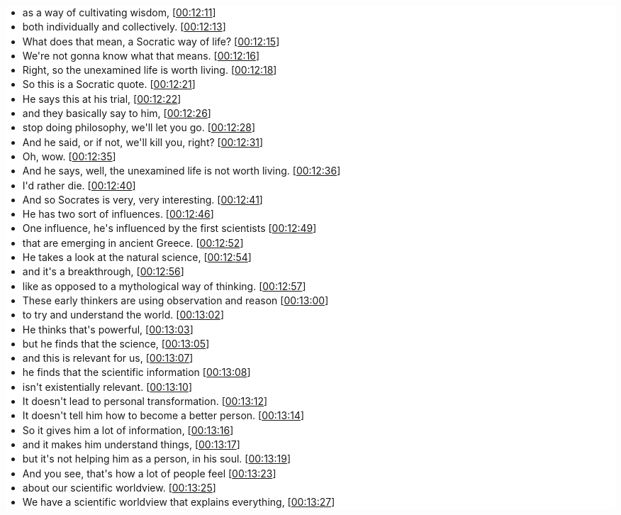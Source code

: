 *  as a way of cultivating wisdom, [[00:12:11](https://www.youtube.com/watch?v=GxE2c_PNgR0&t=731.94s)]
*  both individually and collectively. [[00:12:13](https://www.youtube.com/watch?v=GxE2c_PNgR0&t=733.34s)]
*  What does that mean, a Socratic way of life? [[00:12:15](https://www.youtube.com/watch?v=GxE2c_PNgR0&t=735.1800000000001s)]
*  We're not gonna know what that means. [[00:12:16](https://www.youtube.com/watch?v=GxE2c_PNgR0&t=736.82s)]
*  Right, so the unexamined life is worth living. [[00:12:18](https://www.youtube.com/watch?v=GxE2c_PNgR0&t=738.46s)]
*  So this is a Socratic quote. [[00:12:21](https://www.youtube.com/watch?v=GxE2c_PNgR0&t=741.58s)]
*  He says this at his trial, [[00:12:22](https://www.youtube.com/watch?v=GxE2c_PNgR0&t=742.98s)]
*  and they basically say to him, [[00:12:26](https://www.youtube.com/watch?v=GxE2c_PNgR0&t=746.1800000000001s)]
*  stop doing philosophy, we'll let you go. [[00:12:28](https://www.youtube.com/watch?v=GxE2c_PNgR0&t=748.78s)]
*  And he said, or if not, we'll kill you, right? [[00:12:31](https://www.youtube.com/watch?v=GxE2c_PNgR0&t=751.26s)]
*  Oh, wow. [[00:12:35](https://www.youtube.com/watch?v=GxE2c_PNgR0&t=755.4200000000001s)]
*  And he says, well, the unexamined life is not worth living. [[00:12:36](https://www.youtube.com/watch?v=GxE2c_PNgR0&t=756.26s)]
*  I'd rather die. [[00:12:40](https://www.youtube.com/watch?v=GxE2c_PNgR0&t=760.0600000000001s)]
*  And so Socrates is very, very interesting. [[00:12:41](https://www.youtube.com/watch?v=GxE2c_PNgR0&t=761.9s)]
*  He has two sort of influences. [[00:12:46](https://www.youtube.com/watch?v=GxE2c_PNgR0&t=766.94s)]
*  One influence, he's influenced by the first scientists [[00:12:49](https://www.youtube.com/watch?v=GxE2c_PNgR0&t=769.58s)]
*  that are emerging in ancient Greece. [[00:12:52](https://www.youtube.com/watch?v=GxE2c_PNgR0&t=772.78s)]
*  He takes a look at the natural science, [[00:12:54](https://www.youtube.com/watch?v=GxE2c_PNgR0&t=774.7s)]
*  and it's a breakthrough, [[00:12:56](https://www.youtube.com/watch?v=GxE2c_PNgR0&t=776.22s)]
*  like as opposed to a mythological way of thinking. [[00:12:57](https://www.youtube.com/watch?v=GxE2c_PNgR0&t=777.86s)]
*  These early thinkers are using observation and reason [[00:13:00](https://www.youtube.com/watch?v=GxE2c_PNgR0&t=780.1s)]
*  to try and understand the world. [[00:13:02](https://www.youtube.com/watch?v=GxE2c_PNgR0&t=782.4200000000001s)]
*  He thinks that's powerful, [[00:13:03](https://www.youtube.com/watch?v=GxE2c_PNgR0&t=783.7s)]
*  but he finds that the science, [[00:13:05](https://www.youtube.com/watch?v=GxE2c_PNgR0&t=785.5400000000001s)]
*  and this is relevant for us, [[00:13:07](https://www.youtube.com/watch?v=GxE2c_PNgR0&t=787.0600000000001s)]
*  he finds that the scientific information [[00:13:08](https://www.youtube.com/watch?v=GxE2c_PNgR0&t=788.62s)]
*  isn't existentially relevant. [[00:13:10](https://www.youtube.com/watch?v=GxE2c_PNgR0&t=790.82s)]
*  It doesn't lead to personal transformation. [[00:13:12](https://www.youtube.com/watch?v=GxE2c_PNgR0&t=792.4200000000001s)]
*  It doesn't tell him how to become a better person. [[00:13:14](https://www.youtube.com/watch?v=GxE2c_PNgR0&t=794.0600000000001s)]
*  So it gives him a lot of information, [[00:13:16](https://www.youtube.com/watch?v=GxE2c_PNgR0&t=796.34s)]
*  and it makes him understand things, [[00:13:17](https://www.youtube.com/watch?v=GxE2c_PNgR0&t=797.94s)]
*  but it's not helping him as a person, in his soul. [[00:13:19](https://www.youtube.com/watch?v=GxE2c_PNgR0&t=799.78s)]
*  And you see, that's how a lot of people feel [[00:13:23](https://www.youtube.com/watch?v=GxE2c_PNgR0&t=803.1s)]
*  about our scientific worldview. [[00:13:25](https://www.youtube.com/watch?v=GxE2c_PNgR0&t=805.74s)]
*  We have a scientific worldview that explains everything, [[00:13:27](https://www.youtube.com/watch?v=GxE2c_PNgR0&t=807.5s)]
